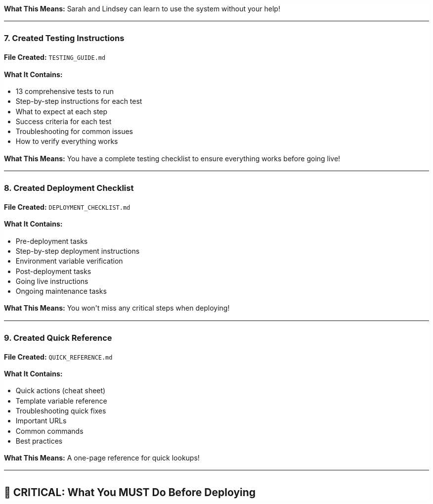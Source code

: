 **What This Means:** Sarah and Lindsey can learn to use the system without your help!

---

### 7. Created Testing Instructions

**File Created:** `TESTING_GUIDE.md`

**What It Contains:**
- 13 comprehensive tests to run
- Step-by-step instructions for each test
- What to expect at each step
- Success criteria for each test
- Troubleshooting for common issues
- How to verify everything works

**What This Means:** You have a complete testing checklist to ensure everything works before going live!

---

### 8. Created Deployment Checklist

**File Created:** `DEPLOYMENT_CHECKLIST.md`

**What It Contains:**
- Pre-deployment tasks
- Step-by-step deployment instructions
- Environment variable verification
- Post-deployment tasks
- Going live instructions
- Ongoing maintenance tasks

**What This Means:** You won't miss any critical steps when deploying!

---

### 9. Created Quick Reference

**File Created:** `QUICK_REFERENCE.md`

**What It Contains:**
- Quick actions (cheat sheet)
- Template variable reference
- Troubleshooting quick fixes
- Important URLs
- Common commands
- Best practices

**What This Means:** A one-page reference for quick lookups!

---

## 🔴 CRITICAL: What You MUST Do Before Deploying
